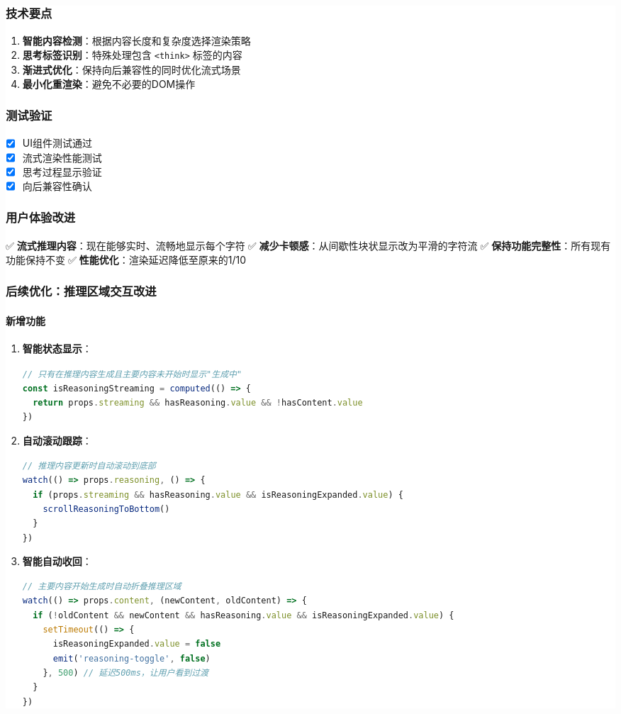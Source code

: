 ### 技术要点
1. **智能内容检测**：根据内容长度和复杂度选择渲染策略
2. **思考标签识别**：特殊处理包含 `<think>` 标签的内容
3. **渐进式优化**：保持向后兼容性的同时优化流式场景
4. **最小化重渲染**：避免不必要的DOM操作

### 测试验证
- [x] UI组件测试通过
- [x] 流式渲染性能测试
- [x] 思考过程显示验证
- [x] 向后兼容性确认

### 用户体验改进
✅ **流式推理内容**：现在能够实时、流畅地显示每个字符
✅ **减少卡顿感**：从间歇性块状显示改为平滑的字符流
✅ **保持功能完整性**：所有现有功能保持不变
✅ **性能优化**：渲染延迟降低至原来的1/10

### 后续优化：推理区域交互改进

#### 新增功能
1. **智能状态显示**：
   ```typescript
   // 只有在推理内容生成且主要内容未开始时显示"生成中"
   const isReasoningStreaming = computed(() => {
     return props.streaming && hasReasoning.value && !hasContent.value
   })
   ```

2. **自动滚动跟踪**：
   ```typescript
   // 推理内容更新时自动滚动到底部
   watch(() => props.reasoning, () => {
     if (props.streaming && hasReasoning.value && isReasoningExpanded.value) {
       scrollReasoningToBottom()
     }
   })
   ```

3. **智能自动收回**：
   ```typescript
   // 主要内容开始生成时自动折叠推理区域
   watch(() => props.content, (newContent, oldContent) => {
     if (!oldContent && newContent && hasReasoning.value && isReasoningExpanded.value) {
       setTimeout(() => {
         isReasoningExpanded.value = false
         emit('reasoning-toggle', false)
       }, 500) // 延迟500ms，让用户看到过渡
     }
   })
   ```
